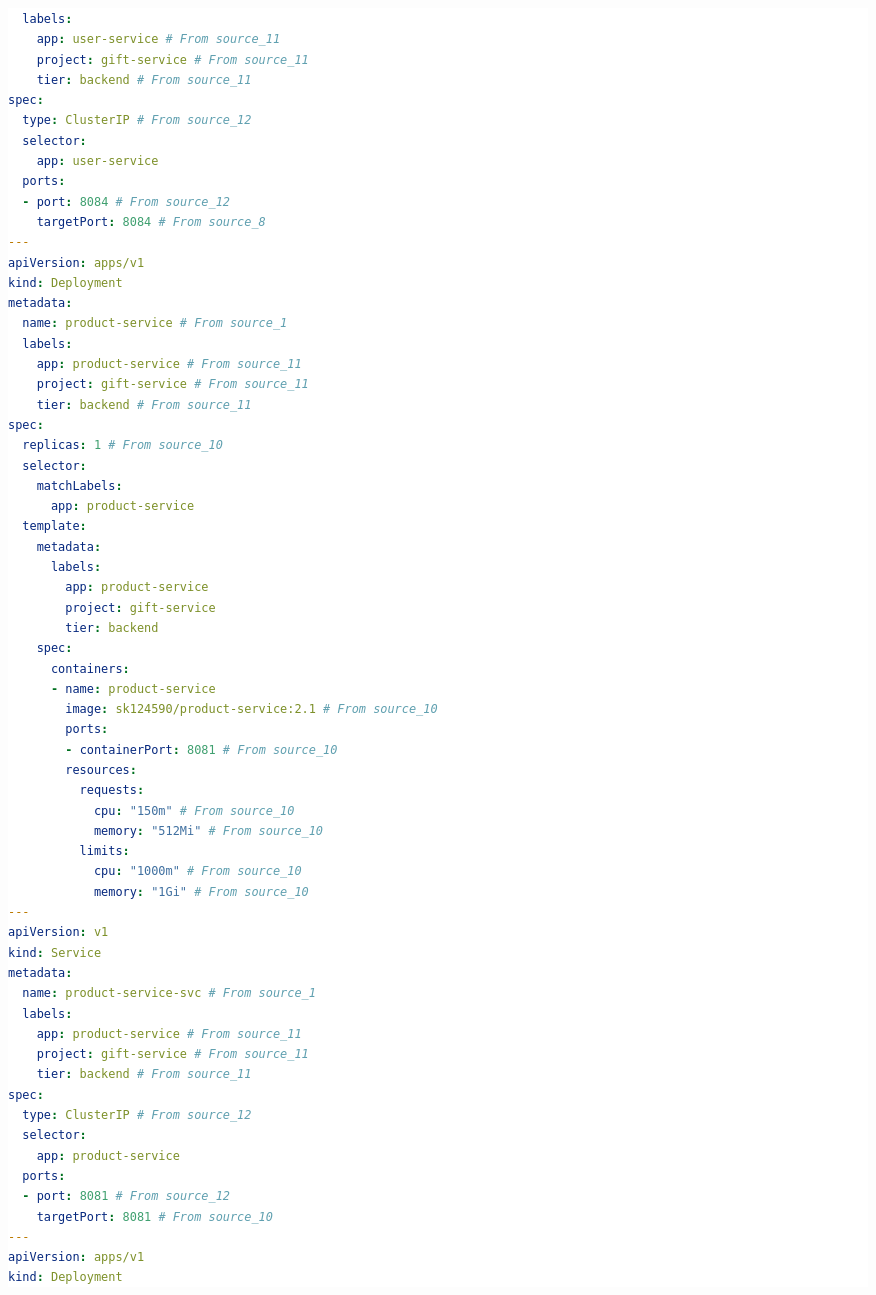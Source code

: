 ```yaml
  labels:
    app: user-service # From source_11
    project: gift-service # From source_11
    tier: backend # From source_11
spec:
  type: ClusterIP # From source_12
  selector:
    app: user-service
  ports:
  - port: 8084 # From source_12
    targetPort: 8084 # From source_8
---
apiVersion: apps/v1
kind: Deployment
metadata:
  name: product-service # From source_1
  labels:
    app: product-service # From source_11
    project: gift-service # From source_11
    tier: backend # From source_11
spec:
  replicas: 1 # From source_10
  selector:
    matchLabels:
      app: product-service
  template:
    metadata:
      labels:
        app: product-service
        project: gift-service
        tier: backend
    spec:
      containers:
      - name: product-service
        image: sk124590/product-service:2.1 # From source_10
        ports:
        - containerPort: 8081 # From source_10
        resources:
          requests:
            cpu: "150m" # From source_10
            memory: "512Mi" # From source_10
          limits:
            cpu: "1000m" # From source_10
            memory: "1Gi" # From source_10
---
apiVersion: v1
kind: Service
metadata:
  name: product-service-svc # From source_1
  labels:
    app: product-service # From source_11
    project: gift-service # From source_11
    tier: backend # From source_11
spec:
  type: ClusterIP # From source_12
  selector:
    app: product-service
  ports:
  - port: 8081 # From source_12
    targetPort: 8081 # From source_10
---
apiVersion: apps/v1
kind: Deployment
```